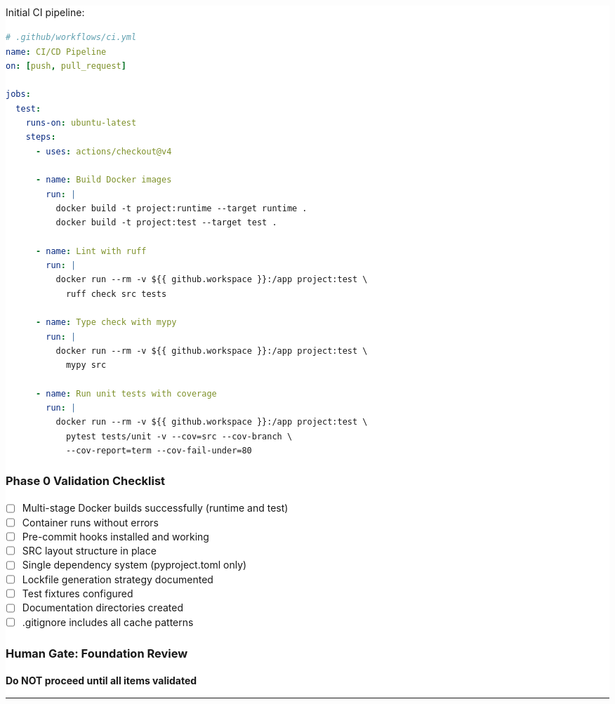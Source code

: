 Initial CI pipeline:

```yaml
# .github/workflows/ci.yml
name: CI/CD Pipeline
on: [push, pull_request]

jobs:
  test:
    runs-on: ubuntu-latest
    steps:
      - uses: actions/checkout@v4

      - name: Build Docker images
        run: |
          docker build -t project:runtime --target runtime .
          docker build -t project:test --target test .

      - name: Lint with ruff
        run: |
          docker run --rm -v ${{ github.workspace }}:/app project:test \
            ruff check src tests

      - name: Type check with mypy
        run: |
          docker run --rm -v ${{ github.workspace }}:/app project:test \
            mypy src

      - name: Run unit tests with coverage
        run: |
          docker run --rm -v ${{ github.workspace }}:/app project:test \
            pytest tests/unit -v --cov=src --cov-branch \
            --cov-report=term --cov-fail-under=80
```

### Phase 0 Validation Checklist

- [ ] Multi-stage Docker builds successfully (runtime and test)
- [ ] Container runs without errors
- [ ] Pre-commit hooks installed and working
- [ ] SRC layout structure in place
- [ ] Single dependency system (pyproject.toml only)
- [ ] Lockfile generation strategy documented
- [ ] Test fixtures configured
- [ ] Documentation directories created
- [ ] .gitignore includes all cache patterns

### Human Gate: Foundation Review

**Do NOT proceed until all items validated**

---
